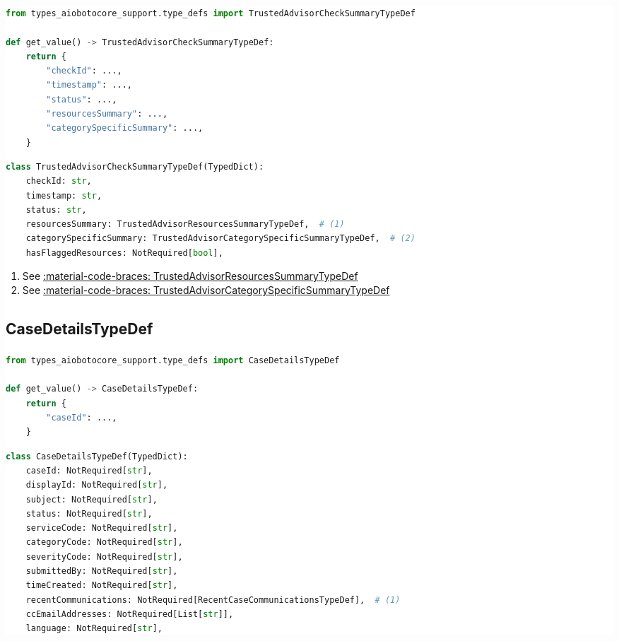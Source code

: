 ```python title="Usage Example"
from types_aiobotocore_support.type_defs import TrustedAdvisorCheckSummaryTypeDef

def get_value() -> TrustedAdvisorCheckSummaryTypeDef:
    return {
        "checkId": ...,
        "timestamp": ...,
        "status": ...,
        "resourcesSummary": ...,
        "categorySpecificSummary": ...,
    }
```

```python title="Definition"
class TrustedAdvisorCheckSummaryTypeDef(TypedDict):
    checkId: str,
    timestamp: str,
    status: str,
    resourcesSummary: TrustedAdvisorResourcesSummaryTypeDef,  # (1)
    categorySpecificSummary: TrustedAdvisorCategorySpecificSummaryTypeDef,  # (2)
    hasFlaggedResources: NotRequired[bool],
```

1. See [:material-code-braces: TrustedAdvisorResourcesSummaryTypeDef](./type_defs.md#trustedadvisorresourcessummarytypedef) 
2. See [:material-code-braces: TrustedAdvisorCategorySpecificSummaryTypeDef](./type_defs.md#trustedadvisorcategoryspecificsummarytypedef) 
## CaseDetailsTypeDef

```python title="Usage Example"
from types_aiobotocore_support.type_defs import CaseDetailsTypeDef

def get_value() -> CaseDetailsTypeDef:
    return {
        "caseId": ...,
    }
```

```python title="Definition"
class CaseDetailsTypeDef(TypedDict):
    caseId: NotRequired[str],
    displayId: NotRequired[str],
    subject: NotRequired[str],
    status: NotRequired[str],
    serviceCode: NotRequired[str],
    categoryCode: NotRequired[str],
    severityCode: NotRequired[str],
    submittedBy: NotRequired[str],
    timeCreated: NotRequired[str],
    recentCommunications: NotRequired[RecentCaseCommunicationsTypeDef],  # (1)
    ccEmailAddresses: NotRequired[List[str]],
    language: NotRequired[str],
```
